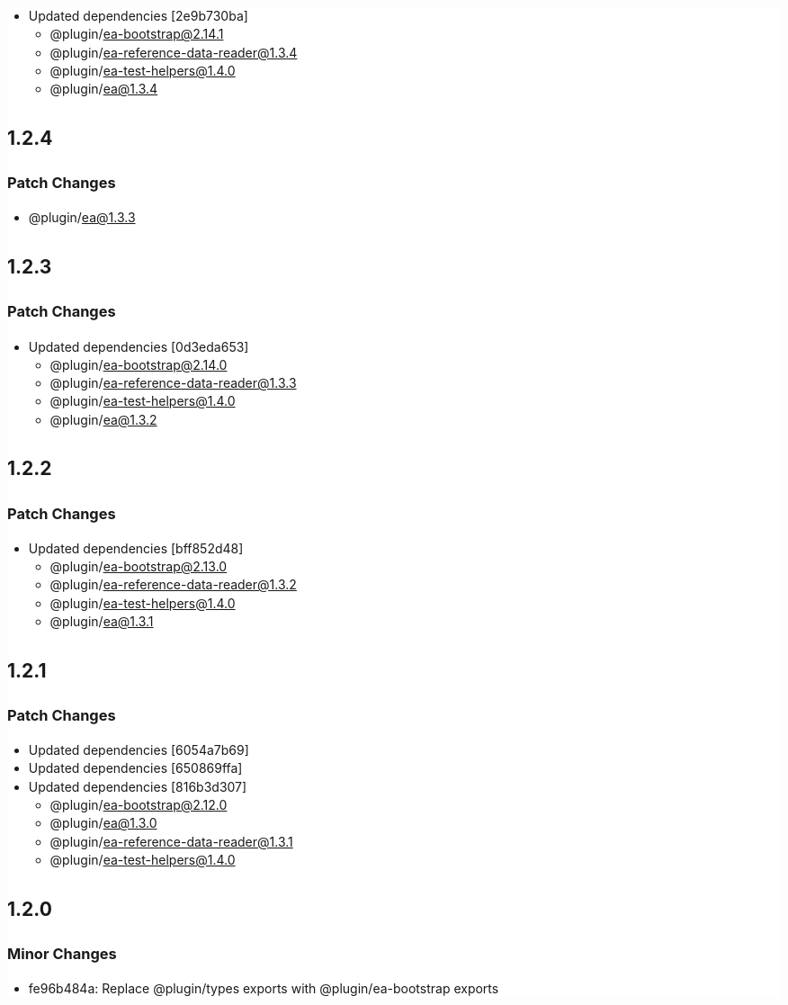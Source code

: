 - Updated dependencies [2e9b730ba]
  - @plugin/ea-bootstrap@2.14.1
  - @plugin/ea-reference-data-reader@1.3.4
  - @plugin/ea-test-helpers@1.4.0
  - @plugin/ea@1.3.4

## 1.2.4

### Patch Changes

- @plugin/ea@1.3.3

## 1.2.3

### Patch Changes

- Updated dependencies [0d3eda653]
  - @plugin/ea-bootstrap@2.14.0
  - @plugin/ea-reference-data-reader@1.3.3
  - @plugin/ea-test-helpers@1.4.0
  - @plugin/ea@1.3.2

## 1.2.2

### Patch Changes

- Updated dependencies [bff852d48]
  - @plugin/ea-bootstrap@2.13.0
  - @plugin/ea-reference-data-reader@1.3.2
  - @plugin/ea-test-helpers@1.4.0
  - @plugin/ea@1.3.1

## 1.2.1

### Patch Changes

- Updated dependencies [6054a7b69]
- Updated dependencies [650869ffa]
- Updated dependencies [816b3d307]
  - @plugin/ea-bootstrap@2.12.0
  - @plugin/ea@1.3.0
  - @plugin/ea-reference-data-reader@1.3.1
  - @plugin/ea-test-helpers@1.4.0

## 1.2.0

### Minor Changes

- fe96b484a: Replace @plugin/types exports with @plugin/ea-bootstrap exports
